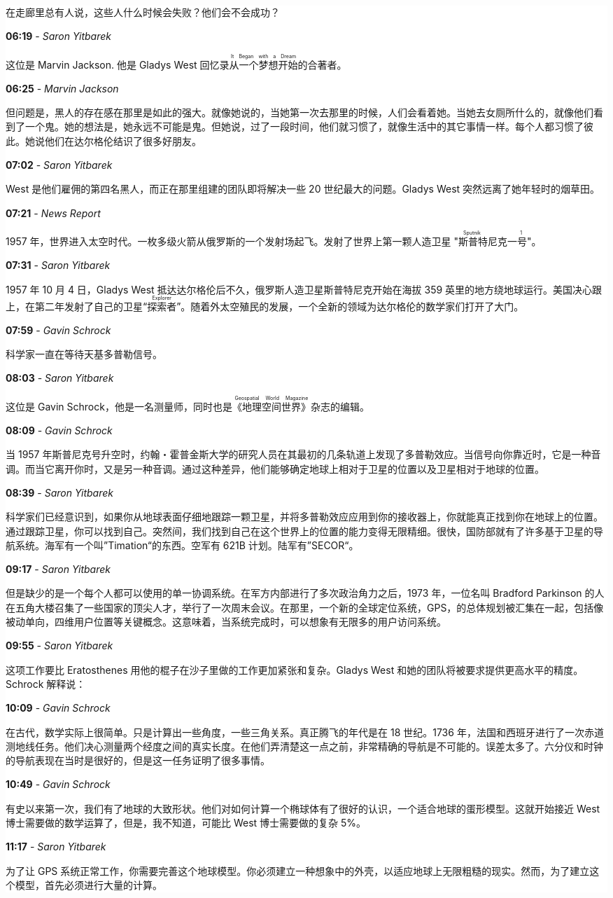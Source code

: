 在走廊里总有人说，这些人什么时候会失败？他们会不会成功？

**06:19** - _Saron Yitbarek_

这位是 Marvin Jackson. 他是 Gladys West 回忆录<ruby>从一个梦想开始<rt>It Began with a Dream</rt></ruby>的合著者。

**06:25** - _Marvin Jackson_

但问题是，黑人的存在感在那里是如此的强大。就像她说的，当她第一次去那里的时候，人们会看着她。当她去女厕所什么的，就像他们看到了一个鬼。她的想法是，她永远不可能是鬼。但她说，过了一段时间，他们就习惯了，就像生活中的其它事情一样。每个人都习惯了彼此。她说他们在达尔格伦结识了很多好朋友。

**07:02** - _Saron Yitbarek_

West 是他们雇佣的第四名黑人，而正在那里组建的团队即将解决一些 20 世纪最大的问题。Gladys West 突然远离了她年轻时的烟草田。

**07:21** - _News Report_

1957 年，世界进入太空时代。一枚多级火箭从俄罗斯的一个发射场起飞。发射了世界上第一颗人造卫星 "<ruby>斯普特尼克一号<rt>Sputnik 1</rt></ruby>"。

**07:31** - _Saron Yitbarek_

1957 年 10 月 4 日，Gladys West 抵达达尔格伦后不久，俄罗斯人造卫星斯普特尼克开始在海拔 359 英里的地方绕地球运行。美国决心跟上，在第二年发射了自己的卫星“<ruby>探索者<rt>Explorer</rt></ruby>”。随着外太空殖民的发展，一个全新的领域为达尔格伦的数学家们打开了大门。

**07:59** - _Gavin Schrock_

科学家一直在等待天基多普勒信号。

**08:03** - _Saron Yitbarek_

这位是 Gavin Schrock，他是一名测量师，同时也是<ruby>《地理空间世界》<rt>Geospatial World Magazine</rt></ruby>杂志的编辑。

**08:09** - _Gavin Schrock_

当 1957 年斯普尼克号升空时，约翰・霍普金斯大学的研究人员在其最初的几条轨道上发现了多普勒效应。当信号向你靠近时，它是一种音调。而当它离开你时，又是另一种音调。通过这种差异，他们能够确定地球上相对于卫星的位置以及卫星相对于地球的位置。

**08:39** - _Saron Yitbarek_

科学家们已经意识到，如果你从地球表面仔细地跟踪一颗卫星，并将多普勒效应应用到你的接收器上，你就能真正找到你在地球上的位置。通过跟踪卫星，你可以找到自己。突然间，我们找到自己在这个世界上的位置的能力变得无限精细。很快，国防部就有了许多基于卫星的导航系统。海军有一个叫”Timation“的东西。空军有 621B 计划。陆军有”SECOR“。

**09:17** - _Saron Yitbarek_

但是缺少的是一个每个人都可以使用的单一协调系统。在军方内部进行了多次政治角力之后，1973 年，一位名叫 Bradford Parkinson 的人在五角大楼召集了一些国家的顶尖人才，举行了一次周末会议。在那里，一个新的全球定位系统，GPS，的总体规划被汇集在一起，包括像被动单向，四维用户位置等关键概念。这意味着，当系统完成时，可以想象有无限多的用户访问系统。

**09:55** - _Saron Yitbarek_

这项工作要比 Eratosthenes 用他的棍子在沙子里做的工作更加紧张和复杂。Gladys West 和她的团队将被要求提供更高水平的精度。Schrock 解释说：

**10:09** - _Gavin Schrock_

在古代，数学实际上很简单。只是计算出一些角度，一些三角关系。真正腾飞的年代是在 18 世纪。1736 年，法国和西班牙进行了一次赤道测地线任务。他们决心测量两个经度之间的真实长度。在他们弄清楚这一点之前，非常精确的导航是不可能的。误差太多了。六分仪和时钟的导航表现在当时是很好的，但是这一任务证明了很多事情。

**10:49** - _Gavin Schrock_

有史以来第一次，我们有了地球的大致形状。他们对如何计算一个椭球体有了很好的认识，一个适合地球的蛋形模型。这就开始接近 West 博士需要做的数学运算了，但是，我不知道，可能比 West 博士需要做的复杂 5%。

**11:17** - _Saron Yitbarek_

为了让 GPS 系统正常工作，你需要完善这个地球模型。你必须建立一种想象中的外壳，以适应地球上无限粗糙的现实。然而，为了建立这个模型，首先必须进行大量的计算。
